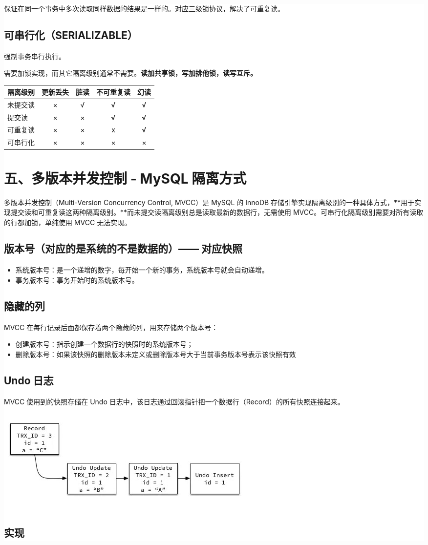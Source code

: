 保证在同一个事务中多次读取同样数据的结果是一样的。对应三级锁协议，解决了可重复读。

## 可串行化（SERIALIZABLE）

强制事务串行执行。

需要加锁实现，而其它隔离级别通常不需要。**读加共享锁，写加排他锁，读写互斥。**

|隔离级别|更新丢失|脏读|不可重复读|幻读|
|:---   |:---:|:---:|:---:|:---:|
|未提交读|×|√  |√  |√ |
|提交读  |×|×  |√  |√ |
|可重复读|×|×  |x  |√  |
|可串行化|×|×  |×  |×  |

# 五、多版本并发控制 - MySQL 隔离方式

多版本并发控制（Multi-Version Concurrency Control, MVCC）是 MySQL 的 InnoDB 存储引擎实现隔离级别的一种具体方式，**用于实现提交读和可重复读这两种隔离级别。**而未提交读隔离级别总是读取最新的数据行，无需使用 MVCC。可串行化隔离级别需要对所有读取的行都加锁，单纯使用 MVCC 无法实现。

## 版本号（对应的是系统的不是数据的）—— 对应快照

+ 系统版本号：是一个递增的数字，每开始一个新的事务，系统版本号就会自动递增。
+ 事务版本号：事务开始时的系统版本号。

## 隐藏的列

MVCC 在每行记录后面都保存着两个隐藏的列，用来存储两个版本号：

+ 创建版本号：指示创建一个数据行的快照时的系统版本号；
+ 删除版本号：如果该快照的删除版本未定义或删除版本号大于当前事务版本号表示该快照有效

## Undo 日志

MVCC 使用到的快照存储在 Undo 日志中，该日志通过回滚指针把一个数据行（Record）的所有快照连接起来。

![Undo 日志](/images/posts/knowledge/database/10.jpeg)

## 实现
